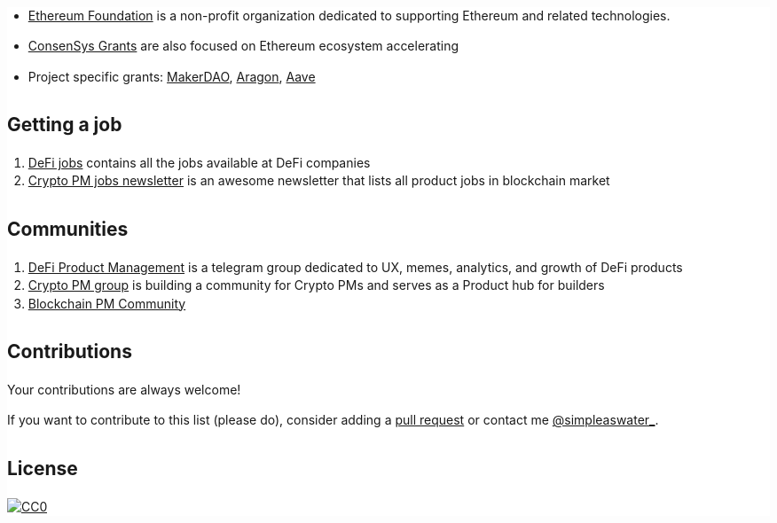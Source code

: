 - [Ethereum Foundation](https://ethereum.org/foundation/) is a non-profit organization dedicated to supporting Ethereum and related technologies.

- [ConsenSys Grants](https://consensys.net/grants/) are also focused on Ethereum ecosystem accelerating 
- Project specific grants: [MakerDAO](https://community-development.makerdao.com/grants), [Aragon](https://github.com/aragon/nest), [Aave](https://medium.com/aave/aave-ecosystem-grants-88260ede1485)

## Getting a job
1. [DeFi jobs](https://www.defi.jobs/) contains all the jobs available at DeFi companies
2. [Crypto PM jobs newsletter](https://blockchainpm.substack.com/) is an awesome newsletter that lists all product jobs in blockchain market

## Communities
1. [DeFi Product Management](https://t.me/defiproduct) is a telegram group dedicated to UX, memes, analytics, and growth of DeFi products
2. [Crypto PM group](https://discord.com/invite/sv7YYW8) is building a community for Crypto PMs and serves as a Product hub for builders
3. [Blockchain PM Community](https://t.me/BlockchainPMCommunity)


## Contributions

Your contributions are always welcome!

If you want to contribute to this list (please do), consider adding a [pull request](https://github.com/simpleaswater/defi-resources/pulls) or contact me [@simpleaswater_](https://twitter.com/simpleaswater_).

## License

[![CC0](https://mirrors.creativecommons.org/presskit/buttons/88x31/svg/cc-zero.svg)](https://creativecommons.org/publicdomain/zero/1.0/)
